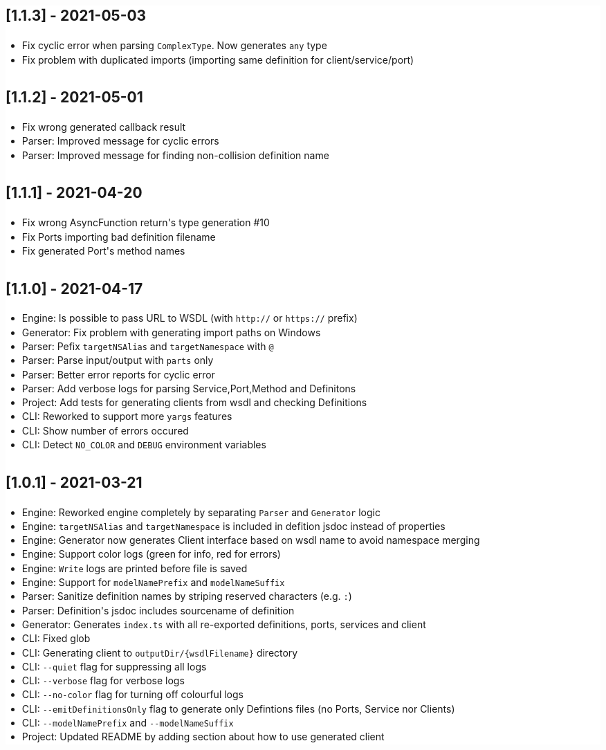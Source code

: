 ## [1.1.3] - 2021-05-03

- Fix cyclic error when parsing `ComplexType`. Now generates `any` type
- Fix problem with duplicated imports (importing same definition for client/service/port)

## [1.1.2] - 2021-05-01

- Fix wrong generated callback result
- Parser: Improved message for cyclic errors
- Parser: Improved message for finding non-collision definition name

## [1.1.1] - 2021-04-20

- Fix wrong AsyncFunction return's type generation #10
- Fix Ports importing bad definition filename
- Fix generated Port's method names

## [1.1.0] - 2021-04-17

- Engine: Is possible to pass URL to WSDL (with `http://` or `https://` prefix)
- Generator: Fix problem with generating import paths on Windows
- Parser: Pefix `targetNSAlias` and `targetNamespace` with `@`
- Parser: Parse input/output with `parts` only
- Parser: Better error reports for cyclic error
- Parser: Add verbose logs for parsing Service,Port,Method and Definitons
- Project: Add tests for generating clients from wsdl and checking Definitions
- CLI: Reworked to support more `yargs` features
- CLI: Show number of errors occured
- CLI: Detect `NO_COLOR` and `DEBUG` environment variables

## [1.0.1] - 2021-03-21

- Engine: Reworked engine completely by separating `Parser` and `Generator` logic
- Engine: `targetNSAlias` and `targetNamespace` is included in defition jsdoc instead of properties
- Engine:  Generator now generates Client interface based on wsdl name to avoid namespace merging
- Engine:  Support color logs (green for info, red for errors)
- Engine: `Write` logs are printed before file is saved
- Engine: Support for `modelNamePrefix` and `modelNameSuffix`
- Parser: Sanitize definition names by striping reserved characters (e.g. `:`)
- Parser: Definition's jsdoc includes sourcename of definition
- Generator: Generates `index.ts` with all re-exported definitions, ports, services and client
- CLI: Fixed glob
- CLI: Generating client to `outputDir/{wsdlFilename}` directory
- CLI: `--quiet` flag for suppressing all logs
- CLI: `--verbose` flag for verbose logs
- CLI: `--no-color` flag for turning off colourful logs
- CLI: `--emitDefinitionsOnly` flag to generate only Defintions files (no Ports, Service nor Clients)
- CLI: `--modelNamePrefix` and `--modelNameSuffix`
- Project: Updated README  by adding section about how to use generated client
